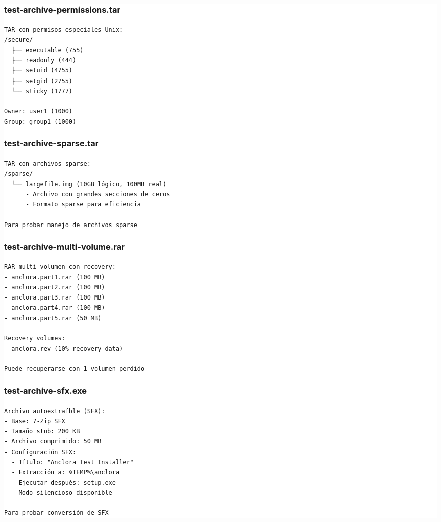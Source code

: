 ### test-archive-permissions.tar
```
TAR con permisos especiales Unix:
/secure/
  ├── executable (755)
  ├── readonly (444)
  ├── setuid (4755)
  ├── setgid (2755)
  └── sticky (1777)

Owner: user1 (1000)
Group: group1 (1000)
```

### test-archive-sparse.tar
```
TAR con archivos sparse:
/sparse/
  └── largefile.img (10GB lógico, 100MB real)
      - Archivo con grandes secciones de ceros
      - Formato sparse para eficiencia

Para probar manejo de archivos sparse
```

### test-archive-multi-volume.rar
```
RAR multi-volumen con recovery:
- anclora.part1.rar (100 MB)
- anclora.part2.rar (100 MB)
- anclora.part3.rar (100 MB)
- anclora.part4.rar (100 MB)
- anclora.part5.rar (50 MB)

Recovery volumes:
- anclora.rev (10% recovery data)

Puede recuperarse con 1 volumen perdido
```

### test-archive-sfx.exe
```
Archivo autoextraíble (SFX):
- Base: 7-Zip SFX
- Tamaño stub: 200 KB
- Archivo comprimido: 50 MB
- Configuración SFX:
  - Título: "Anclora Test Installer"
  - Extracción a: %TEMP%\anclora
  - Ejecutar después: setup.exe
  - Modo silencioso disponible

Para probar conversión de SFX
```
